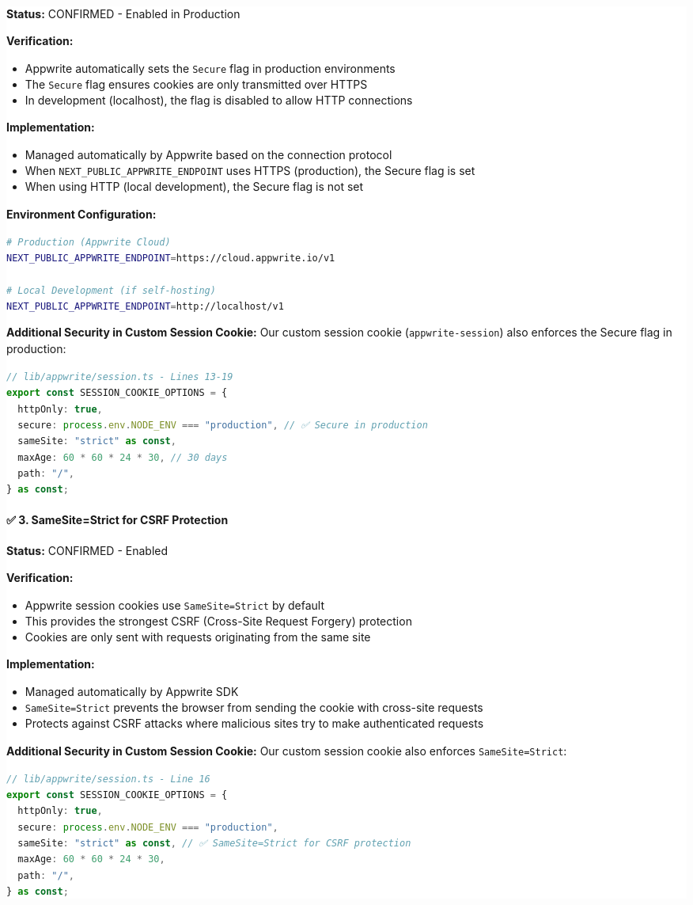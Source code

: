 **Status:** CONFIRMED - Enabled in Production

**Verification:**

- Appwrite automatically sets the `Secure` flag in production environments
- The `Secure` flag ensures cookies are only transmitted over HTTPS
- In development (localhost), the flag is disabled to allow HTTP connections

**Implementation:**

- Managed automatically by Appwrite based on the connection protocol
- When `NEXT_PUBLIC_APPWRITE_ENDPOINT` uses HTTPS (production), the Secure flag is set
- When using HTTP (local development), the Secure flag is not set

**Environment Configuration:**

```bash
# Production (Appwrite Cloud)
NEXT_PUBLIC_APPWRITE_ENDPOINT=https://cloud.appwrite.io/v1

# Local Development (if self-hosting)
NEXT_PUBLIC_APPWRITE_ENDPOINT=http://localhost/v1
```

**Additional Security in Custom Session Cookie:**
Our custom session cookie (`appwrite-session`) also enforces the Secure flag in production:

```typescript
// lib/appwrite/session.ts - Lines 13-19
export const SESSION_COOKIE_OPTIONS = {
  httpOnly: true,
  secure: process.env.NODE_ENV === "production", // ✅ Secure in production
  sameSite: "strict" as const,
  maxAge: 60 * 60 * 24 * 30, // 30 days
  path: "/",
} as const;
```

#### ✅ 3. SameSite=Strict for CSRF Protection

**Status:** CONFIRMED - Enabled

**Verification:**

- Appwrite session cookies use `SameSite=Strict` by default
- This provides the strongest CSRF (Cross-Site Request Forgery) protection
- Cookies are only sent with requests originating from the same site

**Implementation:**

- Managed automatically by Appwrite SDK
- `SameSite=Strict` prevents the browser from sending the cookie with cross-site requests
- Protects against CSRF attacks where malicious sites try to make authenticated requests

**Additional Security in Custom Session Cookie:**
Our custom session cookie also enforces `SameSite=Strict`:

```typescript
// lib/appwrite/session.ts - Line 16
export const SESSION_COOKIE_OPTIONS = {
  httpOnly: true,
  secure: process.env.NODE_ENV === "production",
  sameSite: "strict" as const, // ✅ SameSite=Strict for CSRF protection
  maxAge: 60 * 60 * 24 * 30,
  path: "/",
} as const;
```
